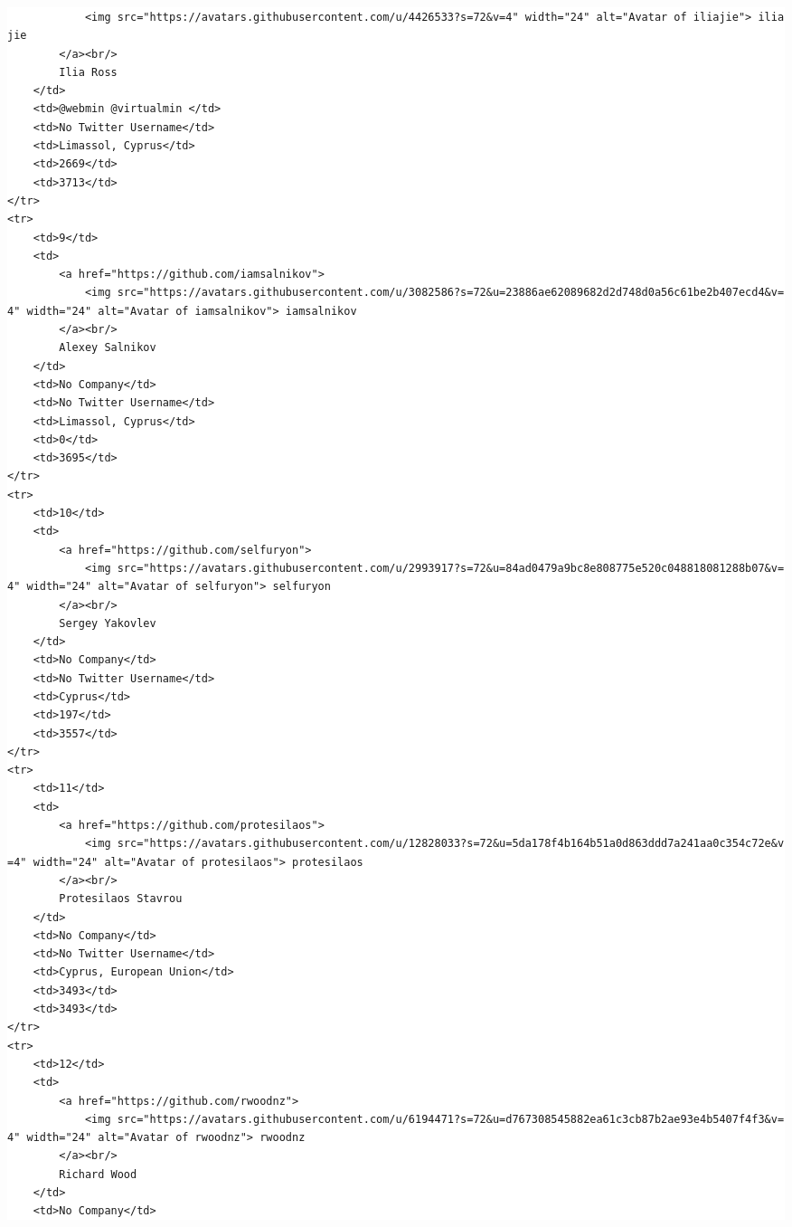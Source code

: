 				<img src="https://avatars.githubusercontent.com/u/4426533?s=72&v=4" width="24" alt="Avatar of iliajie"> iliajie
			</a><br/>
			Ilia Ross
		</td>
		<td>@webmin @virtualmin </td>
		<td>No Twitter Username</td>
		<td>Limassol, Cyprus</td>
		<td>2669</td>
		<td>3713</td>
	</tr>
	<tr>
		<td>9</td>
		<td>
			<a href="https://github.com/iamsalnikov">
				<img src="https://avatars.githubusercontent.com/u/3082586?s=72&u=23886ae62089682d2d748d0a56c61be2b407ecd4&v=4" width="24" alt="Avatar of iamsalnikov"> iamsalnikov
			</a><br/>
			Alexey Salnikov
		</td>
		<td>No Company</td>
		<td>No Twitter Username</td>
		<td>Limassol, Cyprus</td>
		<td>0</td>
		<td>3695</td>
	</tr>
	<tr>
		<td>10</td>
		<td>
			<a href="https://github.com/selfuryon">
				<img src="https://avatars.githubusercontent.com/u/2993917?s=72&u=84ad0479a9bc8e808775e520c048818081288b07&v=4" width="24" alt="Avatar of selfuryon"> selfuryon
			</a><br/>
			Sergey Yakovlev
		</td>
		<td>No Company</td>
		<td>No Twitter Username</td>
		<td>Cyprus</td>
		<td>197</td>
		<td>3557</td>
	</tr>
	<tr>
		<td>11</td>
		<td>
			<a href="https://github.com/protesilaos">
				<img src="https://avatars.githubusercontent.com/u/12828033?s=72&u=5da178f4b164b51a0d863ddd7a241aa0c354c72e&v=4" width="24" alt="Avatar of protesilaos"> protesilaos
			</a><br/>
			Protesilaos Stavrou
		</td>
		<td>No Company</td>
		<td>No Twitter Username</td>
		<td>Cyprus, European Union</td>
		<td>3493</td>
		<td>3493</td>
	</tr>
	<tr>
		<td>12</td>
		<td>
			<a href="https://github.com/rwoodnz">
				<img src="https://avatars.githubusercontent.com/u/6194471?s=72&u=d767308545882ea61c3cb87b2ae93e4b5407f4f3&v=4" width="24" alt="Avatar of rwoodnz"> rwoodnz
			</a><br/>
			Richard Wood
		</td>
		<td>No Company</td>